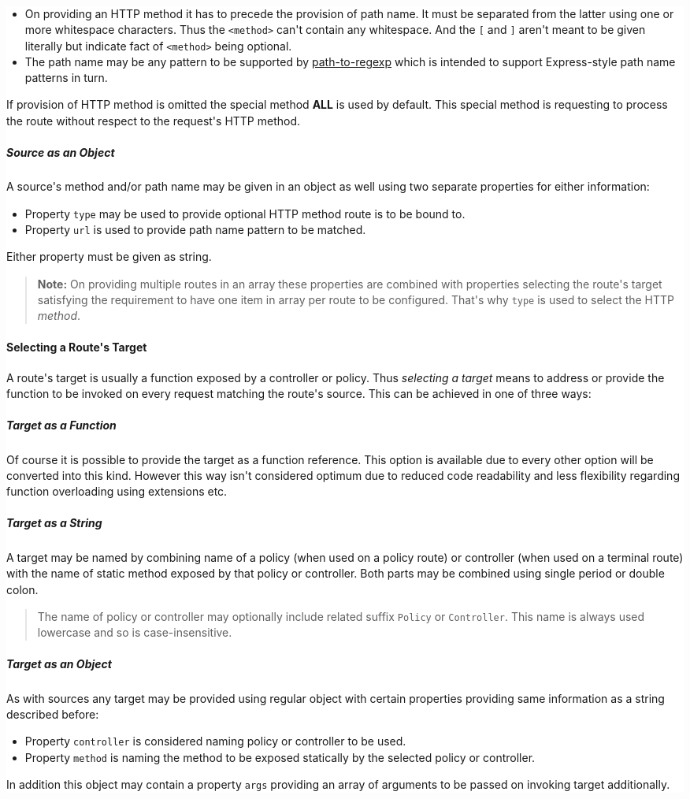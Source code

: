 * On providing an HTTP method it has to precede the provision of path name. It must be separated from the latter using one or more whitespace characters. Thus the `<method>` can't contain any whitespace. And the `[` and `]` aren't meant to be given literally but indicate fact of `<method>` being optional.
* The path name may be any pattern to be supported by [path-to-regexp](https://www.npmjs.com/package/path-to-regexp) which is intended to support Express-style path name patterns in turn.

If provision of HTTP method is omitted the special method **ALL** is used by default. This special method is requesting to process the route without respect to the request's HTTP method.

##### Source as an Object

A source's method and/or path name may be given in an object as well using two separate properties for either information:

* Property `type` may be used to provide optional HTTP method route is to be bound to.
* Property `url` is used to provide path name pattern to be matched.

Either property must be given as string.

> **Note:** On providing multiple routes in an array these properties are combined with properties selecting the route's target satisfying the requirement to have one item in array per route to be configured. That's why `type` is used to select the HTTP _method_.

#### Selecting a Route's Target

A route's target is usually a function exposed by a controller or policy. Thus _selecting a target_ means to address or provide the function to be invoked on every request matching the route's source. This can be achieved in one of three ways:

##### Target as a Function

Of course it is possible to provide the target as a function reference. This option is available due to every other option will be converted into this kind. However this way isn't considered optimum due to reduced code readability and less flexibility regarding function overloading using extensions etc.

##### Target as a String

A target may be named by combining name of a policy (when used on a policy route) or controller (when used on a terminal route) with the name of static method exposed by that policy or controller. Both parts may be combined using single period or double colon. 

> The name of policy or controller may optionally include related suffix `Policy` or `Controller`. This name is always used lowercase and so is case-insensitive.

##### Target as an Object

As with sources any target may be provided using regular object with certain properties providing same information as a string described before:

* Property `controller` is considered naming policy or controller to be used.
* Property `method` is naming the method to be exposed statically by the selected policy or controller.

In addition this object may contain a property `args` providing an array of arguments to be passed on invoking target additionally.
